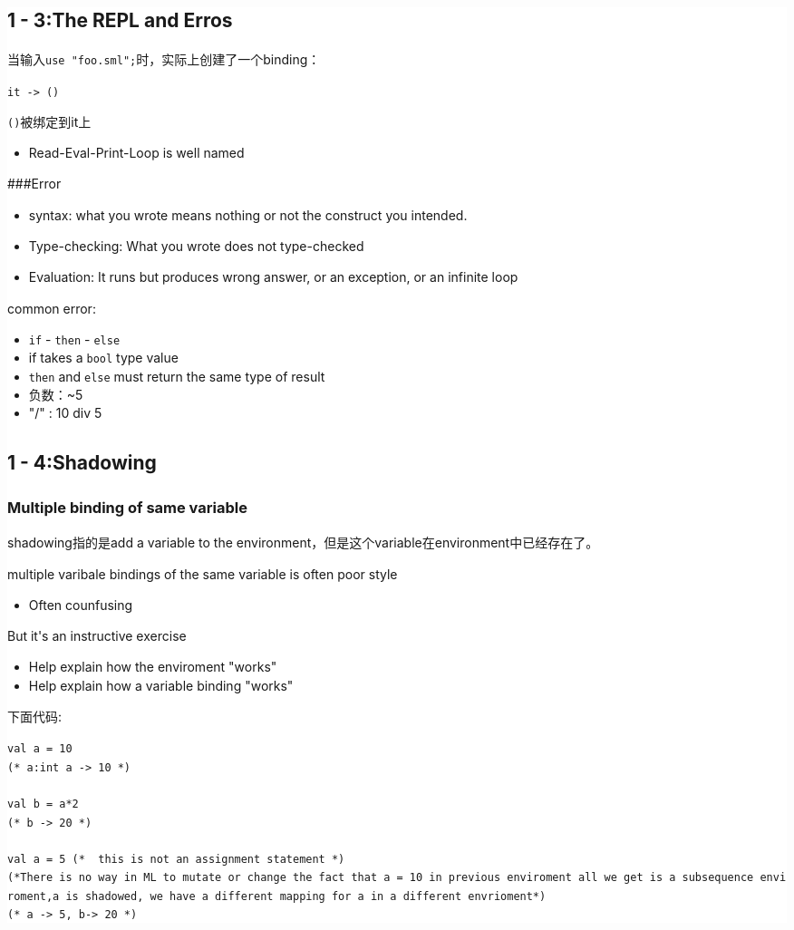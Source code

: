 
## 1 - 3:The REPL and Erros

当输入`use "foo.sml";`时，实际上创建了一个binding：

`it -> ()`

`()`被绑定到it上

- Read-Eval-Print-Loop is well named

###Error

- syntax: what you wrote means nothing or not the construct you intended.

- Type-checking: What you wrote does not type-checked

- Evaluation: It runs but produces wrong answer, or an exception, or an infinite loop

common error:

- `if` - `then` - `else`
- if takes a `bool` type value
- `then` and `else` must return the same type of result
- 负数：~5
- "/" : 10 div 5

## 1 - 4:Shadowing

### Multiple binding of same variable

shadowing指的是add a variable to the environment，但是这个variable在environment中已经存在了。

multiple varibale bindings of the same variable is often poor style

- Often counfusing
 
But it's an instructive exercise

- Help explain how the enviroment "works"
- Help explain how a variable binding "works" 

下面代码:

```
val a = 10
(* a:int a -> 10 *)

val b = a*2
(* b -> 20 *)

val a = 5 (*  this is not an assignment statement *)
(*There is no way in ML to mutate or change the fact that a = 10 in previous enviroment all we get is a subsequence enviroment,a is shadowed, we have a different mapping for a in a different envrioment*)
(* a -> 5, b-> 20 *)

```
